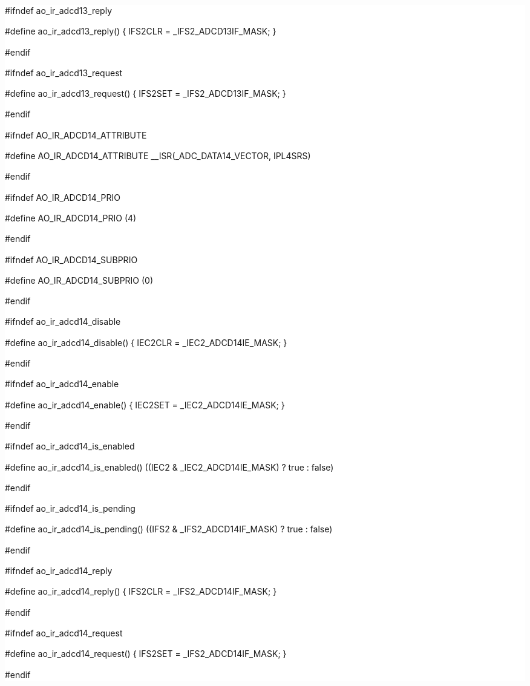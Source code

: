 #ifndef ao_ir_adcd13_reply

#define ao_ir_adcd13_reply()        { IFS2CLR = _IFS2_ADCD13IF_MASK; }

#endif

#ifndef ao_ir_adcd13_request

#define ao_ir_adcd13_request()      { IFS2SET = _IFS2_ADCD13IF_MASK; }

#endif

#ifndef AO_IR_ADCD14_ATTRIBUTE

#define AO_IR_ADCD14_ATTRIBUTE      __ISR(_ADC_DATA14_VECTOR, IPL4SRS)

#endif

#ifndef AO_IR_ADCD14_PRIO

#define AO_IR_ADCD14_PRIO           (4)

#endif

#ifndef AO_IR_ADCD14_SUBPRIO

#define AO_IR_ADCD14_SUBPRIO        (0)

#endif

#ifndef ao_ir_adcd14_disable

#define ao_ir_adcd14_disable()      { IEC2CLR = _IEC2_ADCD14IE_MASK; }

#endif

#ifndef ao_ir_adcd14_enable

#define ao_ir_adcd14_enable()       { IEC2SET = _IEC2_ADCD14IE_MASK; }

#endif

#ifndef ao_ir_adcd14_is_enabled

#define ao_ir_adcd14_is_enabled()   ((IEC2 & _IEC2_ADCD14IE_MASK) ? true : false)

#endif

#ifndef ao_ir_adcd14_is_pending

#define ao_ir_adcd14_is_pending()   ((IFS2 & _IFS2_ADCD14IF_MASK) ? true : false)

#endif

#ifndef ao_ir_adcd14_reply

#define ao_ir_adcd14_reply()        { IFS2CLR = _IFS2_ADCD14IF_MASK; }

#endif

#ifndef ao_ir_adcd14_request

#define ao_ir_adcd14_request()      { IFS2SET = _IFS2_ADCD14IF_MASK; }

#endif
